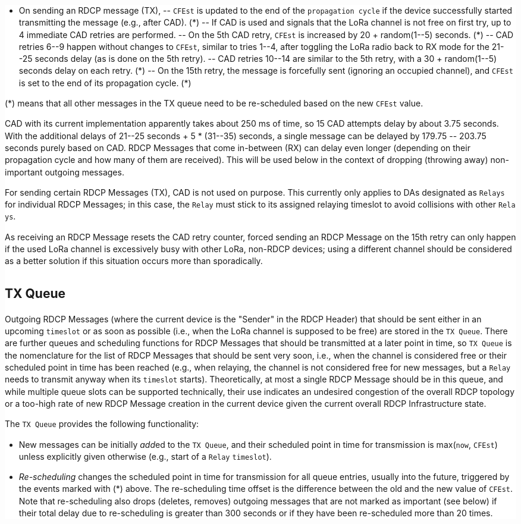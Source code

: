 - On sending an RDCP message (TX),
-- `CFEst` is updated to the end of the `propagation cycle` if the device successfully started transmitting the message (e.g., after CAD). (\*)
-- If CAD is used and signals that the LoRa channel is not free on first try, up to 4 immediate CAD retries are performed.
-- On the 5th CAD retry, `CFEst` is increased by 20 + random(1--5) seconds. (\*)
-- CAD retries 6--9 happen without changes to `CFEst`, similar to tries 1--4, after toggling the LoRa radio back to RX mode for the 21--25 seconds delay (as is done on the 5th retry).
-- CAD retries 10--14 are similar to the 5th retry, with a 30 + random(1--5) seconds delay on each retry. (\*)
-- On the 15th retry, the message is forcefully sent (ignoring an occupied channel), and `CFEst` is set to the end of its propagation cycle. (\*)

(\*) means that all other messages in the TX queue need to be re-scheduled based on the new `CFEst` value.

CAD with its current implementation apparently takes about 250 ms of time, so 15 CAD attempts delay by about 3.75 seconds. With the additional delays of 21--25 seconds + 5 * (31--35) seconds, a single message can be delayed by 179.75 -- 203.75 seconds purely based on CAD. RDCP Messages that come in-between (RX) can delay even longer (depending on their propagation cycle and how many of them are received). This will be used below in the context of dropping (throwing away) non-important outgoing messages.

For sending certain RDCP Messages (TX), CAD is not used on purpose. This currently only applies to DAs designated as `Relays` for individual RDCP Messages; in this case, the `Relay` must stick to its assigned relaying timeslot to avoid collisions with other `Relays`.

As receiving an RDCP Message resets the CAD retry counter, forced sending an RDCP Message on the 15th retry can only happen if the used LoRa channel is excessively busy with other LoRa, non-RDCP devices; using a different channel should be considered as a better solution if this situation occurs more than sporadically. 

## TX Queue

Outgoing RDCP Messages (where the current device is the "Sender" in the RDCP Header) that should be sent either in an upcoming `timeslot` or as soon as possible (i.e., when the LoRa channel is supposed to be free) are stored in the `TX Queue`. There are further queues and scheduling functions for RDCP Messages that should be transmitted at a later point in time, so `TX Queue` is the nomenclature for the list of RDCP Messages that should be sent very soon, i.e., when the channel is considered free or their scheduled point in time has been reached (e.g., when relaying, the channel is not considered free for new messages, but a `Relay` needs to transmit anyway when its `timeslot` starts). Theoretically, at most a single RDCP Message should be in this queue, and while multiple queue slots can be supported technically, their use indicates an undesired congestion of the overall RDCP topology or a too-high rate of new RDCP Message creation in the current device given the current overall RDCP Infrastructure state.

The `TX Queue` provides the following functionality:

- New messages can be initially *add*ed to the `TX Queue`, and their scheduled point in time for transmission is max(`now`, `CFEst`) unless explicitly given otherwise (e.g., start of a `Relay` `timeslot`).

- *Re-scheduling* changes the scheduled point in time for transmission for all queue entries, usually into the future, triggered by the events marked with (\*) above. The re-scheduling time offset is the difference between the old and the new value of `CFEst`. Note that re-scheduling also drops (deletes, removes) outgoing messages that are not marked as important (see below) if their total delay due to re-scheduling is greater than 300 seconds or if they have been re-scheduled more than 20 times.
